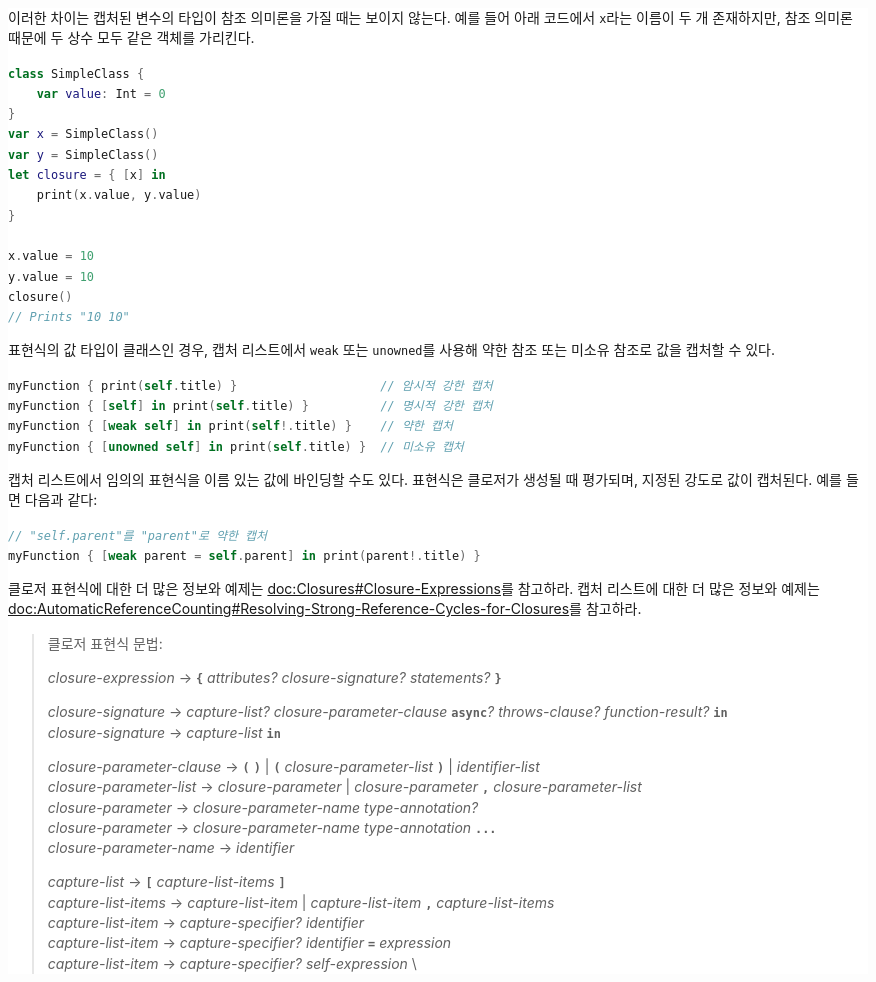 

이러한 차이는 캡처된 변수의 타입이 참조 의미론을 가질 때는 보이지 않는다. 예를 들어 아래 코드에서 `x`라는 이름이 두 개 존재하지만, 참조 의미론 때문에 두 상수 모두 같은 객체를 가리킨다.

```swift
class SimpleClass {
    var value: Int = 0
}
var x = SimpleClass()
var y = SimpleClass()
let closure = { [x] in
    print(x.value, y.value)
}

x.value = 10
y.value = 10
closure()
// Prints "10 10"
```









표현식의 값 타입이 클래스인 경우, 캡처 리스트에서 `weak` 또는 `unowned`를 사용해 약한 참조 또는 미소유 참조로 값을 캡처할 수 있다.

```swift
myFunction { print(self.title) }                    // 암시적 강한 캡처
myFunction { [self] in print(self.title) }          // 명시적 강한 캡처
myFunction { [weak self] in print(self!.title) }    // 약한 캡처
myFunction { [unowned self] in print(self.title) }  // 미소유 캡처
```



캡처 리스트에서 임의의 표현식을 이름 있는 값에 바인딩할 수도 있다. 표현식은 클로저가 생성될 때 평가되며, 지정된 강도로 값이 캡처된다. 예를 들면 다음과 같다:

```swift
// "self.parent"를 "parent"로 약한 캡처
myFunction { [weak parent = self.parent] in print(parent!.title) }
```



클로저 표현식에 대한 더 많은 정보와 예제는 <doc:Closures#Closure-Expressions>를 참고하라. 캡처 리스트에 대한 더 많은 정보와 예제는 <doc:AutomaticReferenceCounting#Resolving-Strong-Reference-Cycles-for-Closures>를 참고하라.



> 클로저 표현식 문법:
>
> *closure-expression* → **`{`** *attributes*_?_ *closure-signature*_?_ *statements*_?_ **`}`**
>
> *closure-signature* → *capture-list*_?_ *closure-parameter-clause* **`async`**_?_ *throws-clause*_?_ *function-result*_?_ **`in`** \
> *closure-signature* → *capture-list* **`in`**
>
> *closure-parameter-clause* → **`(`** **`)`** | **`(`** *closure-parameter-list* **`)`** | *identifier-list* \
> *closure-parameter-list* → *closure-parameter* | *closure-parameter* **`,`** *closure-parameter-list* \
> *closure-parameter* → *closure-parameter-name* *type-annotation*_?_ \
> *closure-parameter* → *closure-parameter-name* *type-annotation* **`...`** \
> *closure-parameter-name* → *identifier*
>
> *capture-list* → **`[`** *capture-list-items* **`]`** \
> *capture-list-items* → *capture-list-item* | *capture-list-item* **`,`** *capture-list-items* \
> *capture-list-item* → *capture-specifier*_?_ *identifier* \
> *capture-list-item* → *capture-specifier*_?_ *identifier* **`=`** *expression* \
> *capture-list-item* → *capture-specifier*_?_ *self-expression* \